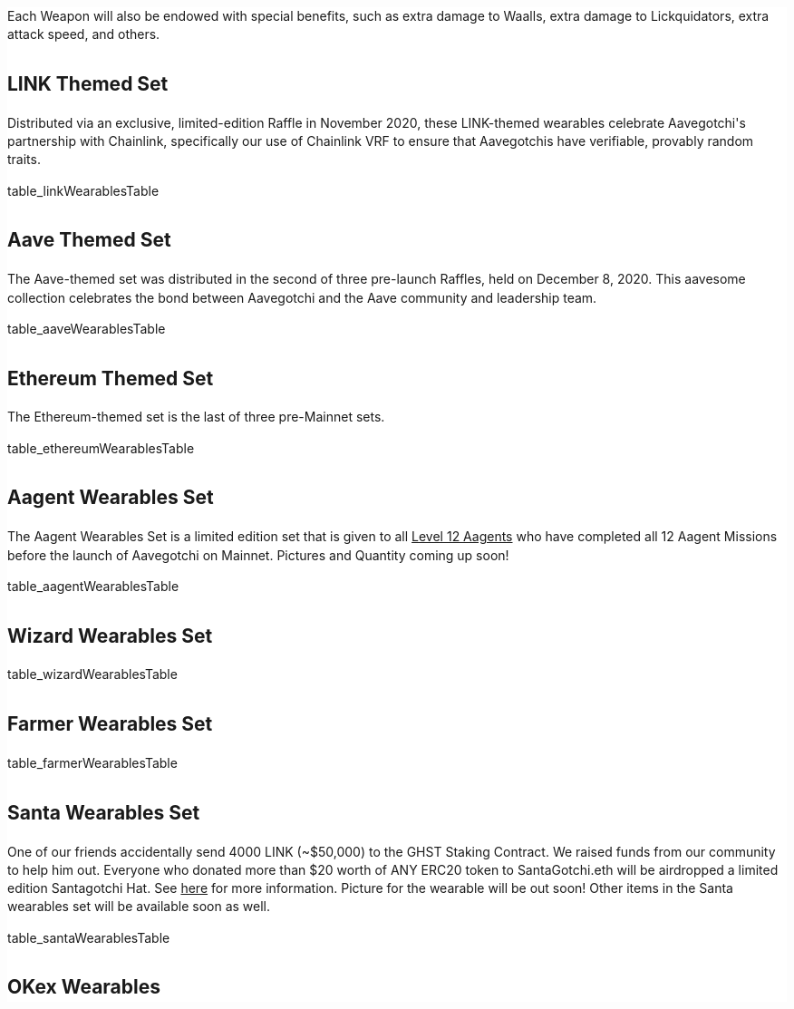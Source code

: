 Each Weapon will also be endowed with special benefits, such as extra damage to Waalls, extra damage to Lickquidators, extra attack speed, and others.

## LINK Themed Set

Distributed via an exclusive, limited-edition Raffle in November 2020, these LINK-themed wearables celebrate Aavegotchi's partnership with Chainlink, specifically our use of Chainlink VRF to ensure that Aavegotchis have verifiable, provably random traits.

table_linkWearablesTable

## Aave Themed Set

The Aave-themed set was distributed in the second of three pre-launch Raffles, held on December 8, 2020. This aavesome collection celebrates the bond between Aavegotchi and the Aave community and leadership team.

table_aaveWearablesTable

## Ethereum Themed Set

The Ethereum-themed set is the last of three pre-Mainnet sets.

table_ethereumWearablesTable

## Aagent Wearables Set

The Aagent Wearables Set is a limited edition set that is given to all [Level 12 Aagents](/missions) who have completed all 12 Aagent Missions before the launch of Aavegotchi on Mainnet. Pictures and Quantity coming up soon!

table_aagentWearablesTable

## Wizard Wearables Set

table_wizardWearablesTable

## Farmer Wearables Set

table_farmerWearablesTable

## Santa Wearables Set

One of our friends accidentally send 4000 LINK (~$50,000) to the GHST Staking Contract. We raised funds from our community to help him out. Everyone who donated more than $20 worth of ANY ERC20 token to SantaGotchi.eth will be airdropped a limited edition Santagotchi Hat. See [here](https://twitter.com/aavegotchi/status/1339738554906243072) for more information. Picture for the wearable will be out soon! Other items in the Santa wearables set will be available soon as well.

table_santaWearablesTable

## OKex Wearables
